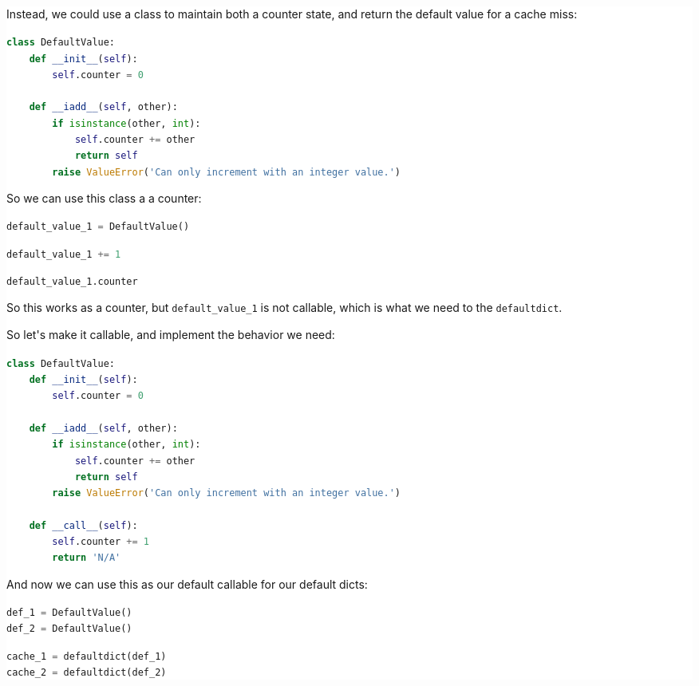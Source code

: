 
Instead, we could use a class to maintain both a counter state, and return the default value for a cache miss:

```python
class DefaultValue:
    def __init__(self):
        self.counter = 0
        
    def __iadd__(self, other):
        if isinstance(other, int):
            self.counter += other
            return self
        raise ValueError('Can only increment with an integer value.')
```

So we can use this class a a counter:

```python
default_value_1 = DefaultValue()
```

```python
default_value_1 += 1
```

```python
default_value_1.counter
```

So this works as a counter, but `default_value_1` is not callable, which is what we need to the `defaultdict`.

So let's make it callable, and implement the behavior we need:

```python
class DefaultValue:
    def __init__(self):
        self.counter = 0
        
    def __iadd__(self, other):
        if isinstance(other, int):
            self.counter += other
            return self
        raise ValueError('Can only increment with an integer value.')
        
    def __call__(self):
        self.counter += 1
        return 'N/A'
```

And now we can use this as our default callable for our default dicts:

```python
def_1 = DefaultValue()
def_2 = DefaultValue()
```

```python
cache_1 = defaultdict(def_1)
cache_2 = defaultdict(def_2)
```
